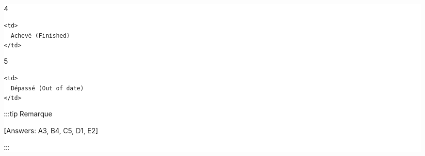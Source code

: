   <tr>
    <td>
      4
    </td>
    
    <td>
      Achevé (Finished)
    </td>
  </tr>
  
  <tr>
    <td>
      5
    </td>
    
    <td>
      Dépassé (Out of date)
    </td>
  </tr>
</table>

<p spaces-before="0">
  :::tip Remarque
</p>

<p spaces-before="0">
  [Answers: A3, B4, C5, D1, E2]
</p>

<p spaces-before="0">

:::
</p>



